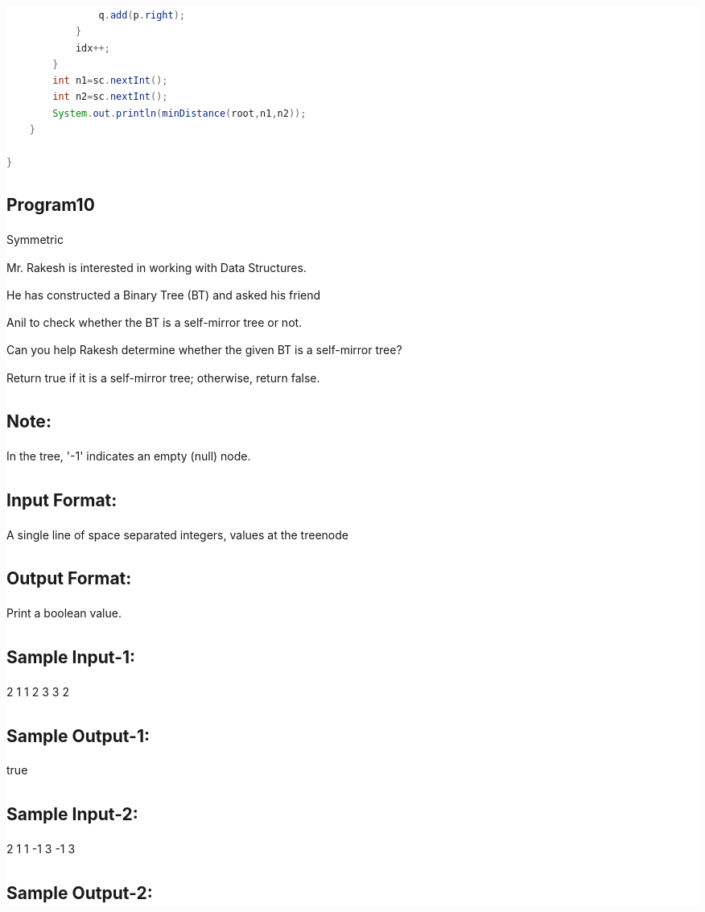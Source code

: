 ```java
                q.add(p.right);
            }
            idx++;
        }
        int n1=sc.nextInt();
        int n2=sc.nextInt();
        System.out.println(minDistance(root,n1,n2));
    }

}
```

## **Program10**

Symmetric

Mr. Rakesh is interested in working with Data Structures.

He has constructed a Binary Tree (BT) and asked his friend

Anil to check whether the BT is a self-mirror tree or not.

Can you help Rakesh determine whether the given BT is a self-mirror tree?

Return true if it is a self-mirror tree; otherwise, return false.

## **Note:**

In the tree, '-1' indicates an empty (null) node.

## **Input Format:**

A single line of space separated integers, values at the treenode

## **Output Format:**

Print a boolean value.

## **Sample Input-1:**

2 1 1 2 3 3 2

## **Sample Output-1:**

true

## **Sample Input-2:**

2 1 1 -1 3 -1 3

## **Sample Output-2:**
